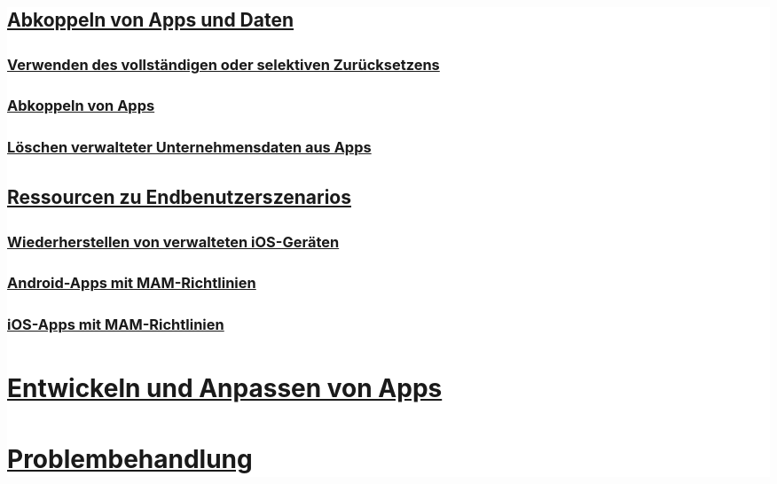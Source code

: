
## <a name="retire-apps-and-datause-remote-wipe-to-help-protect-data-using-microsoft-intunemd"></a>[Abkoppeln von Apps und Daten](use-remote-wipe-to-help-protect-data-using-microsoft-intune.md)
### <a name="use-full-or-selective-wipeuse-remote-wipe-to-help-protect-data-using-microsoft-intunemd"></a>[Verwenden des vollständigen oder selektiven Zurücksetzens](use-remote-wipe-to-help-protect-data-using-microsoft-intune.md)
### <a name="retire-apps-retire-apps-using-microsoft-intunemd"></a>[Abkoppeln von Apps](retire-apps-using-microsoft-intune.md)
### <a name="wipe-managed-company-app-datawipe-managed-company-app-data-with-microsoft-intunemd"></a>[Löschen verwalteter Unternehmensdaten aus Apps](Wipe-managed-company-app-data-with-microsoft-intune.md)

## <a name="resources-about-the-end-user-experiencewhat-to-tell-your-end-users-about-using-microsoft-intunemd"></a>[Ressourcen zu Endbenutzerszenarios](what-to-tell-your-end-users-about-using-microsoft-intune.md)
### <a name="restore-managed-ios-devicesrestore-managed-ios-devices-from-backupmd"></a>[Wiederherstellen von verwalteten iOS-Geräten](restore-managed-ios-devices-from-backup.md)
### <a name="android-apps-with-mam-policiesuser-experience-for-mam-enabled-android-apps-with-microsoft-intunemd"></a>[Android-Apps mit MAM-Richtlinien](user-experience-for-mam-enabled-android-apps-with-microsoft-intune.md)
### <a name="ios-apps-with-mam-policiesuser-experience-for-mam-enabled-ios-apps-with-microsoft-intunemd"></a>[iOS-Apps mit MAM-Richtlinien](user-experience-for-mam-enabled-ios-apps-with-microsoft-intune.md)

# <a name="develop-and-customize-appsintunedevelopintune-app-sdk"></a>[Entwickeln und Anpassen von Apps](/intune/develop/intune-app-sdk)

# <a name="troubleshootintunetroubleshootgeneral-troubleshooting-tips-for-microsoft-intune"></a>[Problembehandlung](/intune/troubleshoot/general-troubleshooting-tips-for-microsoft-intune)





